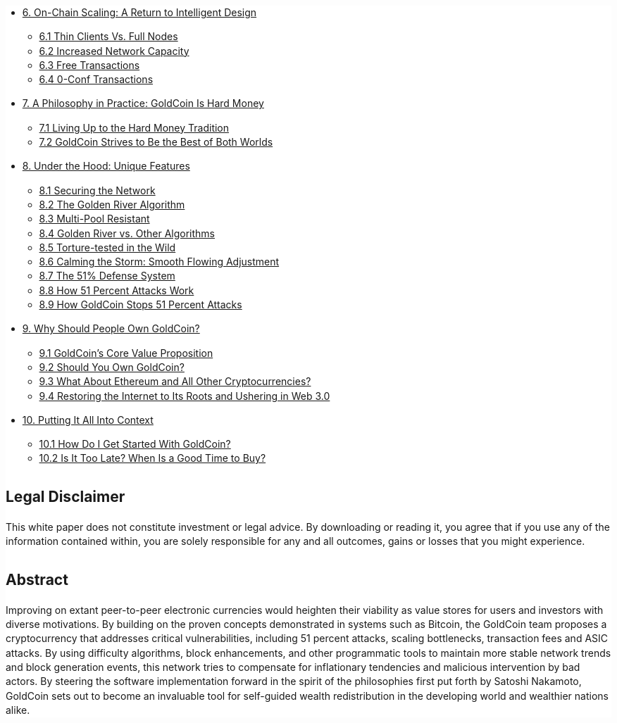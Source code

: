 * [6. On-Chain Scaling: A Return to Intelligent Design](#on-chain-scaling-a-return-to-intelligent-design)
  * [6.1 Thin Clients Vs. Full Nodes](#thin-clients-vs-full-nodes)
  * [6.2 Increased Network Capacity](#increased-network-capacity)
  * [6.3 Free Transactions](#free-transactions)
  * [6.4 0-Conf Transactions](#0-conf-transactions)

* [7. A Philosophy in Practice: GoldCoin Is Hard Money](#a-philosophy-in-practice-goldcoin-is-hard-money)
  * [7.1 Living Up to the Hard Money Tradition](#living-up-to-the-hard-money-tradition)
  * [7.2 GoldCoin Strives to Be the Best of Both Worlds](#goldcoin-strives-to-be-the-best-of-both-worlds)

* [8. Under the Hood: Unique Features](#under-the-hood-unique-features)
  * [8.1 Securing the Network](#securing-the-network)
  * [8.2 The Golden River Algorithm](#the-golden-river-algorithm)
  * [8.3 Multi-Pool Resistant](#multi-pool-resistant)
  * [8.4 Golden River vs. Other Algorithms](#golden-river-vs-other-algorithms)
  * [8.5 Torture-tested in the Wild](#torture-tested-in-the-wild)
  * [8.6 Calming the Storm: Smooth Flowing Adjustment](#calming-the-storm-smooth-flowing-adjustment)
  * [8.7 The 51% Defense System](#the-51-defense-system)
  * [8.8 How 51 Percent Attacks Work](#how-51-percent-attacks-work)
  * [8.9 How GoldCoin Stops 51 Percent Attacks](#how-goldcoin-stops-51-percent-attacks)

* [9. Why Should People Own GoldCoin?](#why-should-people-own-goldcoin)
  * [9.1 GoldCoin’s Core Value Proposition](#goldcoins-core-value-proposition)
  * [9.2 Should You Own GoldCoin?](#should-you-own-goldcoin)
  * [9.3 What About Ethereum and All Other Cryptocurrencies?](#what-about-ethereum-and-all-other-cryptocurrencies)
  * [9.4 Restoring the Internet to Its Roots and Ushering in Web 3.0](#restoring-the-internet-to-its-roots-and-ushering-in-web-30)

* [10. Putting It All Into Context](#putting-it-all-into-context)
  * [10.1 How Do I Get Started With GoldCoin?](#how-do-i-get-started-with-goldcoin)
  * [10.2 Is It Too Late? When Is a Good Time to Buy?](#is-it-too-late-when-is-a-good-time-to-buy)

## Legal Disclaimer

This white paper does not constitute investment or legal advice. By downloading or reading it, you agree that if you use any of the information contained within, you are solely responsible for any and all outcomes, gains or losses that you might experience.

## Abstract

Improving on extant peer-to-peer electronic currencies would heighten their viability as value stores  for  users  and investors  with  diverse motivations.  By  building  on  the  proven  concepts demonstrated  in  systems  such  as Bitcoin,  the  GoldCoin  team  proposes  a  cryptocurrency  that addresses critical vulnerabilities, including 51 percent attacks, scaling bottlenecks, transaction fees   and   ASIC   attacks.   By   using   difficulty   algorithms,   block   enhancements,   and   other programmatic  tools  to maintain more  stable  network  trends  and  block generation  events,  this network  tries  to  compensate  for  inflationary  tendencies  and  malicious  intervention by  bad actors. By steering the software implementation forward in the spirit of the philosophies first put 
forth  by  Satoshi  Nakamoto,  GoldCoin  sets  out  to  become  an  invaluable  tool  for  self-guided wealth redistribution in the developing world and wealthier nations alike.
